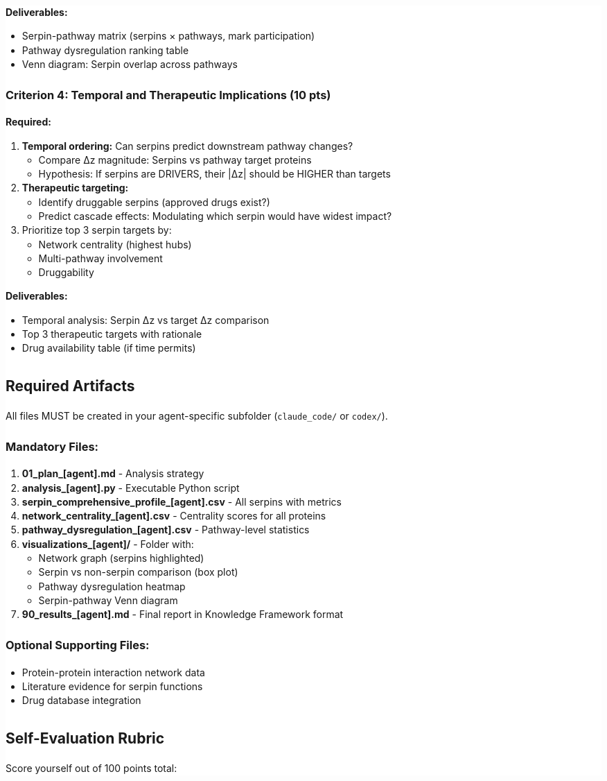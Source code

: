 **Deliverables:**
- Serpin-pathway matrix (serpins × pathways, mark participation)
- Pathway dysregulation ranking table
- Venn diagram: Serpin overlap across pathways

### Criterion 4: Temporal and Therapeutic Implications (10 pts)

**Required:**
1. **Temporal ordering:** Can serpins predict downstream pathway changes?
   - Compare Δz magnitude: Serpins vs pathway target proteins
   - Hypothesis: If serpins are DRIVERS, their |Δz| should be HIGHER than targets
2. **Therapeutic targeting:**
   - Identify druggable serpins (approved drugs exist?)
   - Predict cascade effects: Modulating which serpin would have widest impact?
3. Prioritize top 3 serpin targets by:
   - Network centrality (highest hubs)
   - Multi-pathway involvement
   - Druggability

**Deliverables:**
- Temporal analysis: Serpin Δz vs target Δz comparison
- Top 3 therapeutic targets with rationale
- Drug availability table (if time permits)

## Required Artifacts

All files MUST be created in your agent-specific subfolder (`claude_code/` or `codex/`).

### Mandatory Files:

1. **01_plan_[agent].md** - Analysis strategy
2. **analysis_[agent].py** - Executable Python script
3. **serpin_comprehensive_profile_[agent].csv** - All serpins with metrics
4. **network_centrality_[agent].csv** - Centrality scores for all proteins
5. **pathway_dysregulation_[agent].csv** - Pathway-level statistics
6. **visualizations_[agent]/** - Folder with:
   - Network graph (serpins highlighted)
   - Serpin vs non-serpin comparison (box plot)
   - Pathway dysregulation heatmap
   - Serpin-pathway Venn diagram
7. **90_results_[agent].md** - Final report in Knowledge Framework format

### Optional Supporting Files:

- Protein-protein interaction network data
- Literature evidence for serpin functions
- Drug database integration

## Self-Evaluation Rubric

Score yourself out of 100 points total:
